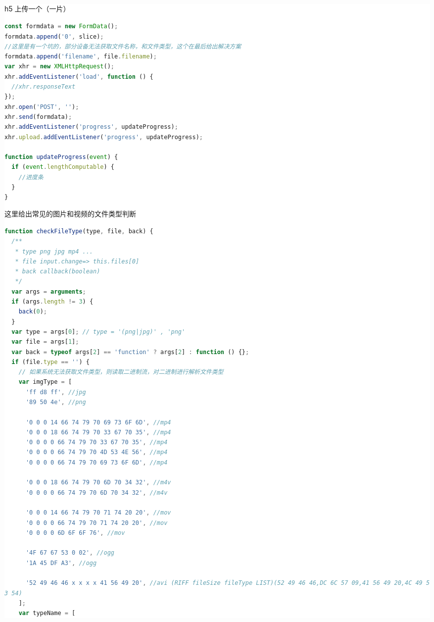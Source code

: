 h5 上传一个（一片）

```js
const formdata = new FormData();
formdata.append('0', slice);
//这里是有一个坑的，部分设备无法获取文件名称，和文件类型，这个在最后给出解决方案
formdata.append('filename', file.filename);
var xhr = new XMLHttpRequest();
xhr.addEventListener('load', function () {
  //xhr.responseText
});
xhr.open('POST', '');
xhr.send(formdata);
xhr.addEventListener('progress', updateProgress);
xhr.upload.addEventListener('progress', updateProgress);

function updateProgress(event) {
  if (event.lengthComputable) {
    //进度条
  }
}
```

这里给出常见的图片和视频的文件类型判断

```js
function checkFileType(type, file, back) {
  /**
   * type png jpg mp4 ...
   * file input.change=> this.files[0]
   * back callback(boolean)
   */
  var args = arguments;
  if (args.length != 3) {
    back(0);
  }
  var type = args[0]; // type = '(png|jpg)' , 'png'
  var file = args[1];
  var back = typeof args[2] == 'function' ? args[2] : function () {};
  if (file.type == '') {
    // 如果系统无法获取文件类型，则读取二进制流，对二进制进行解析文件类型
    var imgType = [
      'ff d8 ff', //jpg
      '89 50 4e', //png

      '0 0 0 14 66 74 79 70 69 73 6F 6D', //mp4
      '0 0 0 18 66 74 79 70 33 67 70 35', //mp4
      '0 0 0 0 66 74 79 70 33 67 70 35', //mp4
      '0 0 0 0 66 74 79 70 4D 53 4E 56', //mp4
      '0 0 0 0 66 74 79 70 69 73 6F 6D', //mp4

      '0 0 0 18 66 74 79 70 6D 70 34 32', //m4v
      '0 0 0 0 66 74 79 70 6D 70 34 32', //m4v

      '0 0 0 14 66 74 79 70 71 74 20 20', //mov
      '0 0 0 0 66 74 79 70 71 74 20 20', //mov
      '0 0 0 0 6D 6F 6F 76', //mov

      '4F 67 67 53 0 02', //ogg
      '1A 45 DF A3', //ogg

      '52 49 46 46 x x x x 41 56 49 20', //avi (RIFF fileSize fileType LIST)(52 49 46 46,DC 6C 57 09,41 56 49 20,4C 49 53 54)
    ];
    var typeName = [
```